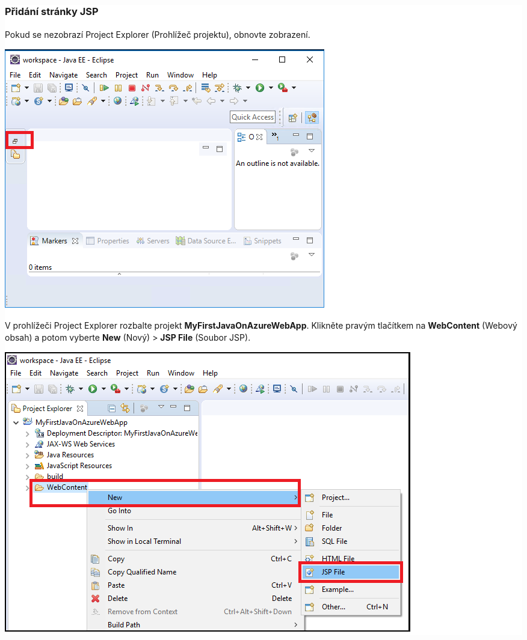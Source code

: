 ### <a name="add-a-jsp-page"></a>Přidání stránky JSP

Pokud se nezobrazí Project Explorer (Prohlížeč projektu), obnovte zobrazení.

![Pracovní prostor Java EE pro Eclipse](./media/app-service-web-get-started-java/pe.png)

V prohlížeči Project Explorer rozbalte projekt **MyFirstJavaOnAzureWebApp**.
Klikněte pravým tlačítkem na **WebContent** (Webový obsah) a potom vyberte **New** (Nový) > **JSP File** (Soubor JSP).

![Nabídka pro nový soubor JSP v prohlížeči Project Explorer](./media/app-service-web-get-started-java/new-jsp-file-menu.png)
